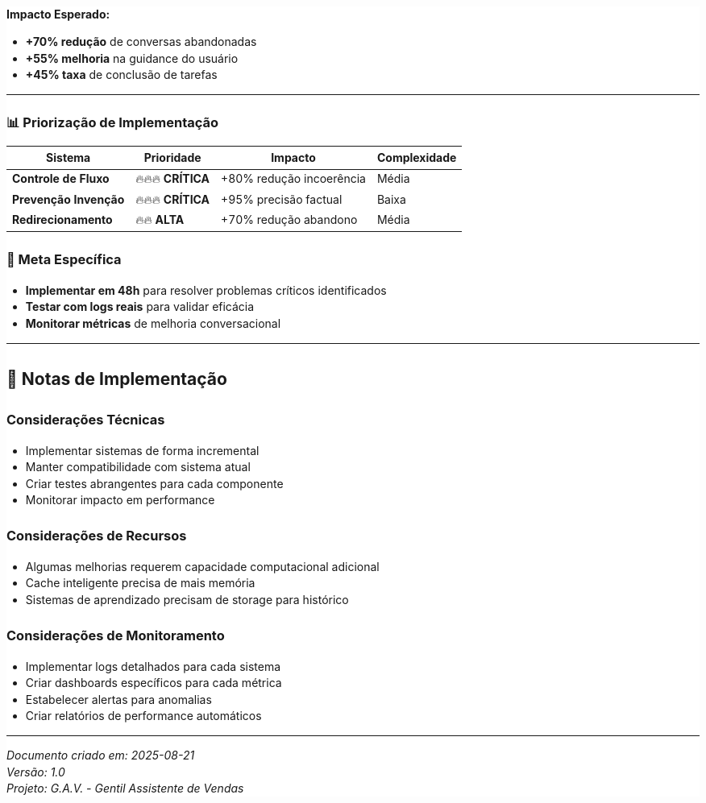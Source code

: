 **Impacto Esperado:**
- **+70% redução** de conversas abandonadas
- **+55% melhoria** na guidance do usuário
- **+45% taxa** de conclusão de tarefas

---

### **📊 Priorização de Implementação**

| **Sistema** | **Prioridade** | **Impacto** | **Complexidade** |
|-------------|----------------|-------------|------------------|
| **Controle de Fluxo** | 🔥🔥🔥 **CRÍTICA** | +80% redução incoerência | Média |
| **Prevenção Invenção** | 🔥🔥🔥 **CRÍTICA** | +95% precisão factual | Baixa |
| **Redirecionamento** | 🔥🔥 **ALTA** | +70% redução abandono | Média |

### **🎯 Meta Específica**
- **Implementar em 48h** para resolver problemas críticos identificados
- **Testar com logs reais** para validar eficácia
- **Monitorar métricas** de melhoria conversacional

---

## 📝 Notas de Implementação

### Considerações Técnicas
- Implementar sistemas de forma incremental
- Manter compatibilidade com sistema atual
- Criar testes abrangentes para cada componente
- Monitorar impacto em performance

### Considerações de Recursos
- Algumas melhorias requerem capacidade computacional adicional
- Cache inteligente precisa de mais memória
- Sistemas de aprendizado precisam de storage para histórico

### Considerações de Monitoramento
- Implementar logs detalhados para cada sistema
- Criar dashboards específicos para cada métrica
- Estabelecer alertas para anomalias
- Criar relatórios de performance automáticos

---

*Documento criado em: 2025-08-21*  
*Versão: 1.0*  
*Projeto: G.A.V. - Gentil Assistente de Vendas*